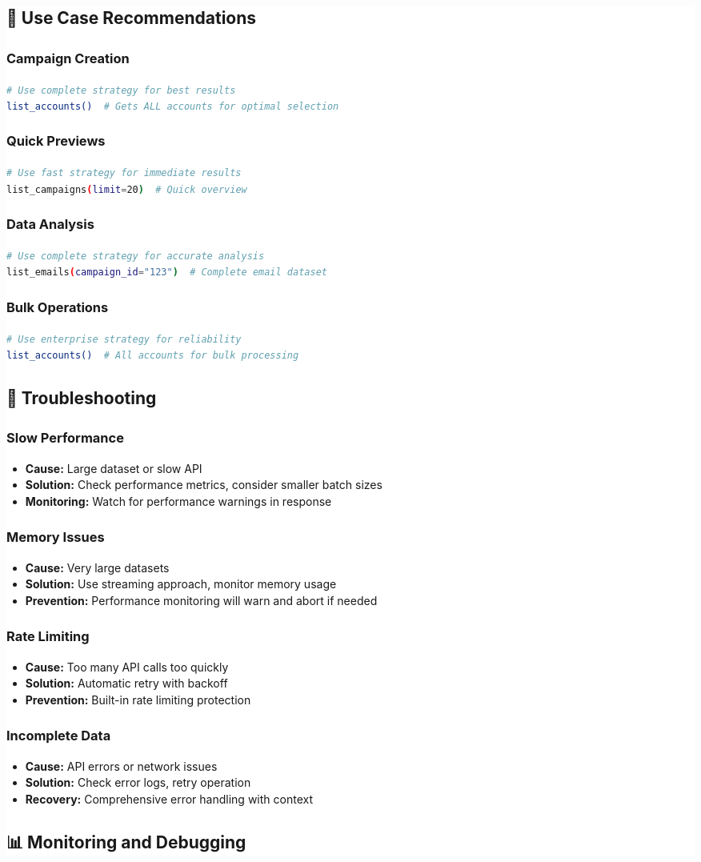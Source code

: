 ## 🎯 Use Case Recommendations

### **Campaign Creation**
```bash
# Use complete strategy for best results
list_accounts()  # Gets ALL accounts for optimal selection
```

### **Quick Previews**
```bash
# Use fast strategy for immediate results
list_campaigns(limit=20)  # Quick overview
```

### **Data Analysis**
```bash
# Use complete strategy for accurate analysis
list_emails(campaign_id="123")  # Complete email dataset
```

### **Bulk Operations**
```bash
# Use enterprise strategy for reliability
list_accounts()  # All accounts for bulk processing
```

## 🐛 Troubleshooting

### **Slow Performance**
- **Cause:** Large dataset or slow API
- **Solution:** Check performance metrics, consider smaller batch sizes
- **Monitoring:** Watch for performance warnings in response

### **Memory Issues**
- **Cause:** Very large datasets
- **Solution:** Use streaming approach, monitor memory usage
- **Prevention:** Performance monitoring will warn and abort if needed

### **Rate Limiting**
- **Cause:** Too many API calls too quickly
- **Solution:** Automatic retry with backoff
- **Prevention:** Built-in rate limiting protection

### **Incomplete Data**
- **Cause:** API errors or network issues
- **Solution:** Check error logs, retry operation
- **Recovery:** Comprehensive error handling with context

## 📊 Monitoring and Debugging
